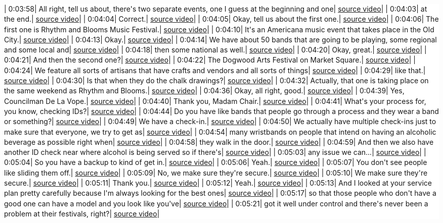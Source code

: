 | 0:03:58| All right, tell us about, there's two separate events, one I guess at the beginning and one| [source video](https://archive.org/details/BeerBrd160216?start=238)|
| 0:04:03| at the end.| [source video](https://archive.org/details/BeerBrd160216?start=243)|
| 0:04:04| Correct.| [source video](https://archive.org/details/BeerBrd160216?start=244)|
| 0:04:05| Okay, tell us about the first one.| [source video](https://archive.org/details/BeerBrd160216?start=245)|
| 0:04:06| The first one is Rhythm and Blooms Music Festival.| [source video](https://archive.org/details/BeerBrd160216?start=246)|
| 0:04:10| It's an Americana music event that takes place in the Old City.| [source video](https://archive.org/details/BeerBrd160216?start=250)|
| 0:04:13| Okay.| [source video](https://archive.org/details/BeerBrd160216?start=253)|
| 0:04:14| We have about 50 bands that are going to be playing, some regional and some local and| [source video](https://archive.org/details/BeerBrd160216?start=254)|
| 0:04:18| then some national as well.| [source video](https://archive.org/details/BeerBrd160216?start=258)|
| 0:04:20| Okay, great.| [source video](https://archive.org/details/BeerBrd160216?start=260)|
| 0:04:21| And then the second one?| [source video](https://archive.org/details/BeerBrd160216?start=261)|
| 0:04:22| The Dogwood Arts Festival on Market Square.| [source video](https://archive.org/details/BeerBrd160216?start=262)|
| 0:04:24| We feature all sorts of artisans that have crafts and vendors and all sorts of things| [source video](https://archive.org/details/BeerBrd160216?start=264)|
| 0:04:29| like that.| [source video](https://archive.org/details/BeerBrd160216?start=269)|
| 0:04:30| Is that when they do the chalk drawings?| [source video](https://archive.org/details/BeerBrd160216?start=270)|
| 0:04:32| Actually, that one is taking place on the same weekend as Rhythm and Blooms.| [source video](https://archive.org/details/BeerBrd160216?start=272)|
| 0:04:36| Okay, all right, good.| [source video](https://archive.org/details/BeerBrd160216?start=276)|
| 0:04:39| Yes, Councilman De La Vope.| [source video](https://archive.org/details/BeerBrd160216?start=279)|
| 0:04:40| Thank you, Madam Chair.| [source video](https://archive.org/details/BeerBrd160216?start=280)|
| 0:04:41| What's your process for, you know, checking IDs?| [source video](https://archive.org/details/BeerBrd160216?start=281)|
| 0:04:44| Do you have like bands that people go through a process and they wear a band or something?| [source video](https://archive.org/details/BeerBrd160216?start=284)|
| 0:04:49| We have a check-in.| [source video](https://archive.org/details/BeerBrd160216?start=289)|
| 0:04:50| We actually have multiple check-ins just to make sure that everyone, we try to get as| [source video](https://archive.org/details/BeerBrd160216?start=290)|
| 0:04:54| many wristbands on people that intend on having an alcoholic beverage as possible right when| [source video](https://archive.org/details/BeerBrd160216?start=294)|
| 0:04:58| they walk in the door.| [source video](https://archive.org/details/BeerBrd160216?start=298)|
| 0:04:59| And then we also have another ID check near where alcohol is being served so if there's| [source video](https://archive.org/details/BeerBrd160216?start=299)|
| 0:05:03| any issue we can...| [source video](https://archive.org/details/BeerBrd160216?start=303)|
| 0:05:04| So you have a backup to kind of get in.| [source video](https://archive.org/details/BeerBrd160216?start=304)|
| 0:05:06| Yeah.| [source video](https://archive.org/details/BeerBrd160216?start=306)|
| 0:05:07| You don't see people like sliding them off.| [source video](https://archive.org/details/BeerBrd160216?start=307)|
| 0:05:09| No, we make sure they're secure.| [source video](https://archive.org/details/BeerBrd160216?start=309)|
| 0:05:10| We make sure they're secure.| [source video](https://archive.org/details/BeerBrd160216?start=310)|
| 0:05:11| Thank you.| [source video](https://archive.org/details/BeerBrd160216?start=311)|
| 0:05:12| Yeah.| [source video](https://archive.org/details/BeerBrd160216?start=312)|
| 0:05:13| And I looked at your service plan pretty carefully because I'm always looking for the best ones| [source video](https://archive.org/details/BeerBrd160216?start=313)|
| 0:05:17| so that those people who don't have a good one can have a model and you look like you've| [source video](https://archive.org/details/BeerBrd160216?start=317)|
| 0:05:21| got it well under control and there's never been a problem at their festivals, right?| [source video](https://archive.org/details/BeerBrd160216?start=321)|